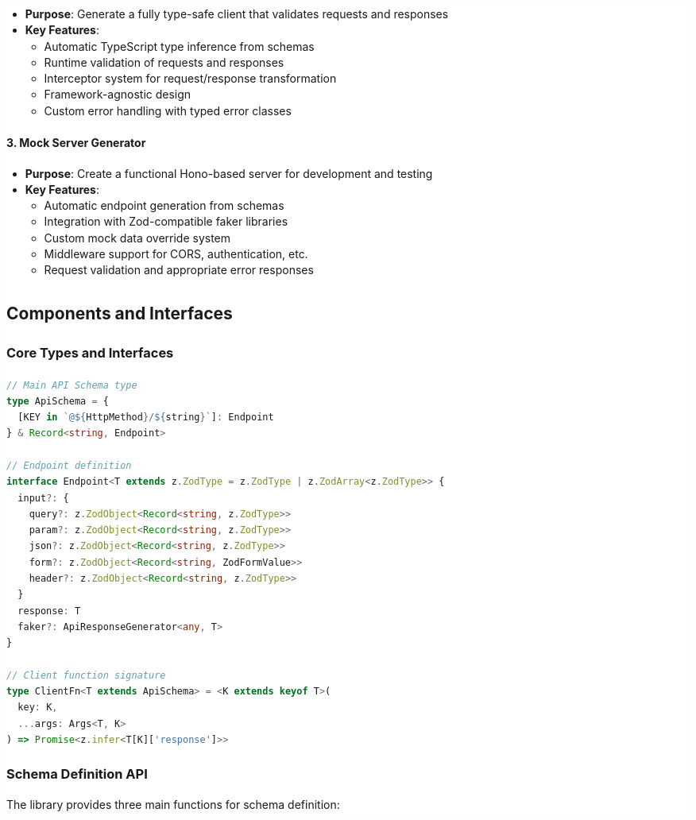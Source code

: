 - **Purpose**: Generate a fully type-safe client that validates requests and responses
- **Key Features**:
  - Automatic TypeScript type inference from schemas
  - Runtime validation of requests and responses
  - Interceptor system for request/response transformation
  - Framework-agnostic design
  - Custom error handling with typed error classes

#### 3. Mock Server Generator

- **Purpose**: Create a functional Hono-based server for development and testing
- **Key Features**:
  - Automatic endpoint generation from schemas
  - Integration with Zod-compatible faker libraries
  - Custom mock data override system
  - Middleware support for CORS, authentication, etc.
  - Request validation and appropriate error responses

## Components and Interfaces

### Core Types and Interfaces

```typescript
// Main API Schema type
type ApiSchema = {
  [KEY in `@${HttpMethod}/${string}`]: Endpoint
} & Record<string, Endpoint>

// Endpoint definition
interface Endpoint<T extends z.ZodType = z.ZodType | z.ZodArray<z.ZodType>> {
  input?: {
    query?: z.ZodObject<Record<string, z.ZodType>>
    param?: z.ZodObject<Record<string, z.ZodType>>
    json?: z.ZodObject<Record<string, z.ZodType>>
    form?: z.ZodObject<Record<string, ZodFormValue>>
    header?: z.ZodObject<Record<string, z.ZodType>>
  }
  response: T
  faker?: ApiResponseGenerator<any, T>
}

// Client function signature
type ClientFn<T extends ApiSchema> = <K extends keyof T>(
  key: K,
  ...args: Args<T, K>
) => Promise<z.infer<T[K]['response']>>
```

### Schema Definition API

The library provides three main functions for schema definition:
